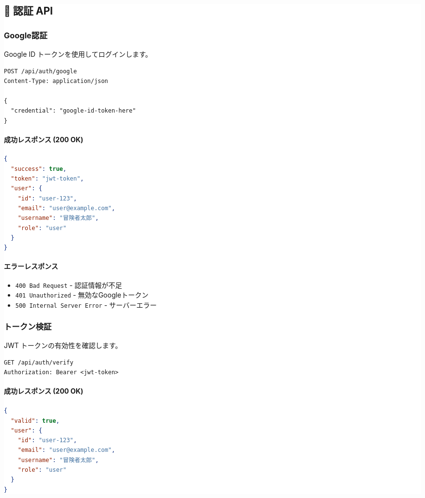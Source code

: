 ## 🔐 認証 API

### Google認証

Google ID トークンを使用してログインします。

```http
POST /api/auth/google
Content-Type: application/json

{
  "credential": "google-id-token-here"
}
```

#### 成功レスポンス (200 OK)
```json
{
  "success": true,
  "token": "jwt-token",
  "user": {
    "id": "user-123",
    "email": "user@example.com",
    "username": "冒険者太郎",
    "role": "user"
  }
}
```

#### エラーレスポンス
- `400 Bad Request` - 認証情報が不足
- `401 Unauthorized` - 無効なGoogleトークン
- `500 Internal Server Error` - サーバーエラー

### トークン検証

JWT トークンの有効性を確認します。

```http
GET /api/auth/verify
Authorization: Bearer <jwt-token>
```

#### 成功レスポンス (200 OK)
```json
{
  "valid": true,
  "user": {
    "id": "user-123",
    "email": "user@example.com",
    "username": "冒険者太郎",
    "role": "user"
  }
}
```
